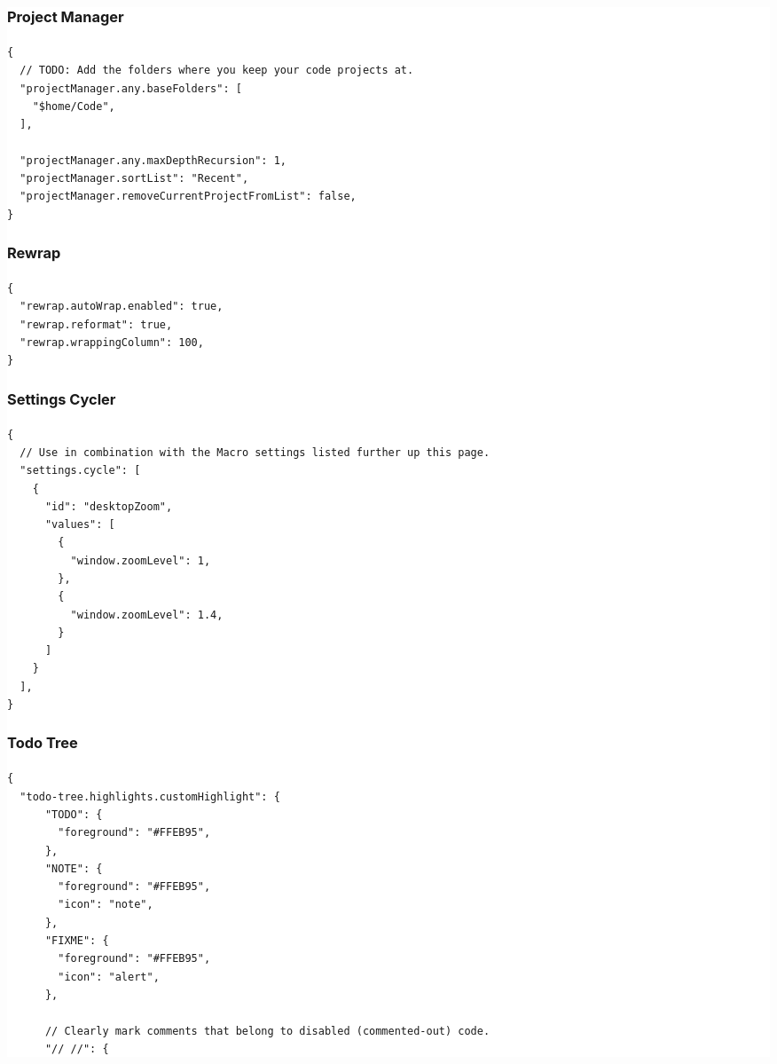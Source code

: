 ### Project Manager

```jsonc
{
  // TODO: Add the folders where you keep your code projects at.
  "projectManager.any.baseFolders": [
    "$home/Code",
  ],

  "projectManager.any.maxDepthRecursion": 1,
  "projectManager.sortList": "Recent",
  "projectManager.removeCurrentProjectFromList": false,
}
```

### Rewrap

```jsonc
{
  "rewrap.autoWrap.enabled": true,
  "rewrap.reformat": true,
  "rewrap.wrappingColumn": 100,
}
```

### Settings Cycler

```jsonc
{
  // Use in combination with the Macro settings listed further up this page.
  "settings.cycle": [
    {
      "id": "desktopZoom",
      "values": [
        {
          "window.zoomLevel": 1,
        },
        {
          "window.zoomLevel": 1.4,
        }
      ]
    }
  ],
}
```

### Todo Tree

```jsonc
{
  "todo-tree.highlights.customHighlight": {
      "TODO": {
        "foreground": "#FFEB95",
      },
      "NOTE": {
        "foreground": "#FFEB95",
        "icon": "note",
      },
      "FIXME": {
        "foreground": "#FFEB95",
        "icon": "alert",
      },

      // Clearly mark comments that belong to disabled (commented-out) code.
      "// //": {
```
